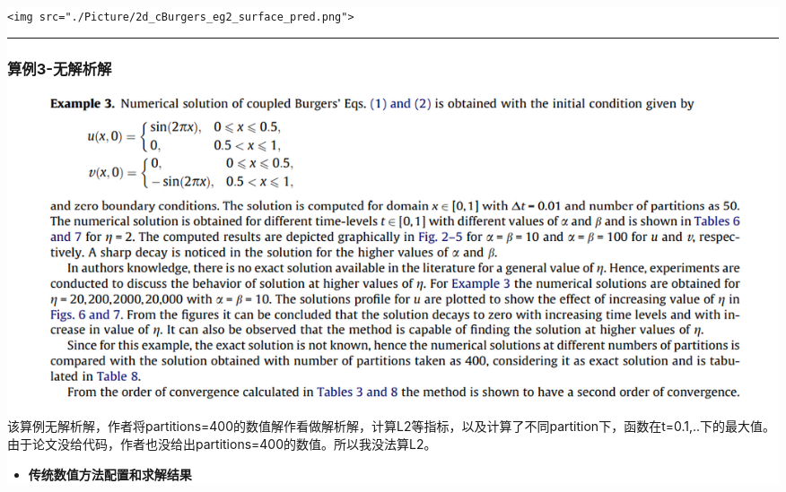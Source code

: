     <img src="./Picture/2d_cBurgers_eg2_surface_pred.png">
</center>

---

### 算例3-无解析解

![image-20220821021224243](Picture/image-20220821021224243.png)

该算例无解析解，作者将partitions=400的数值解作看做解析解，计算L2等指标，以及计算了不同partition下，函数在t=0.1,..下的最大值。由于论文没给代码，作者也没给出partitions=400的数值。所以我没法算L2。

- **传统数值方法配置和求解结果**
